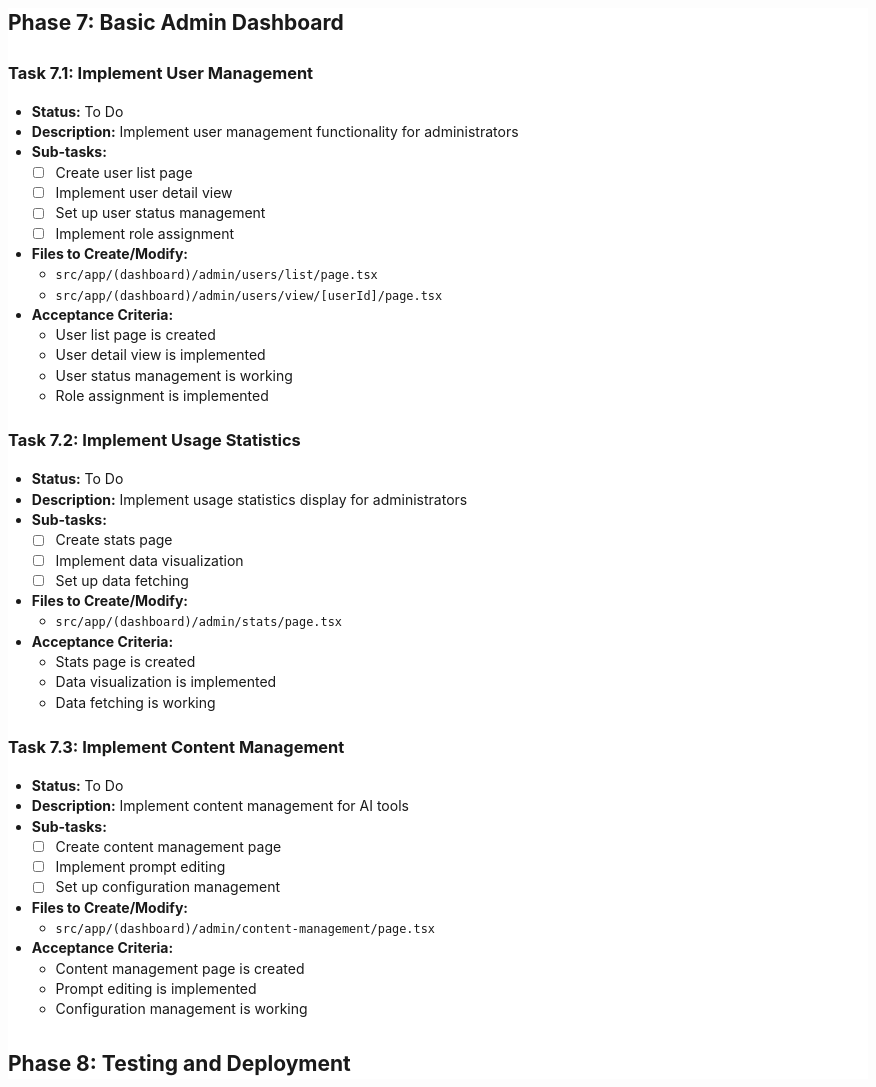 ## Phase 7: Basic Admin Dashboard

### Task 7.1: Implement User Management
- **Status:** To Do
- **Description:** Implement user management functionality for administrators
- **Sub-tasks:**
  - [ ] Create user list page
  - [ ] Implement user detail view
  - [ ] Set up user status management
  - [ ] Implement role assignment
- **Files to Create/Modify:**
  - `src/app/(dashboard)/admin/users/list/page.tsx`
  - `src/app/(dashboard)/admin/users/view/[userId]/page.tsx`
- **Acceptance Criteria:**
  - User list page is created
  - User detail view is implemented
  - User status management is working
  - Role assignment is implemented

### Task 7.2: Implement Usage Statistics
- **Status:** To Do
- **Description:** Implement usage statistics display for administrators
- **Sub-tasks:**
  - [ ] Create stats page
  - [ ] Implement data visualization
  - [ ] Set up data fetching
- **Files to Create/Modify:**
  - `src/app/(dashboard)/admin/stats/page.tsx`
- **Acceptance Criteria:**
  - Stats page is created
  - Data visualization is implemented
  - Data fetching is working

### Task 7.3: Implement Content Management
- **Status:** To Do
- **Description:** Implement content management for AI tools
- **Sub-tasks:**
  - [ ] Create content management page
  - [ ] Implement prompt editing
  - [ ] Set up configuration management
- **Files to Create/Modify:**
  - `src/app/(dashboard)/admin/content-management/page.tsx`
- **Acceptance Criteria:**
  - Content management page is created
  - Prompt editing is implemented
  - Configuration management is working

## Phase 8: Testing and Deployment

